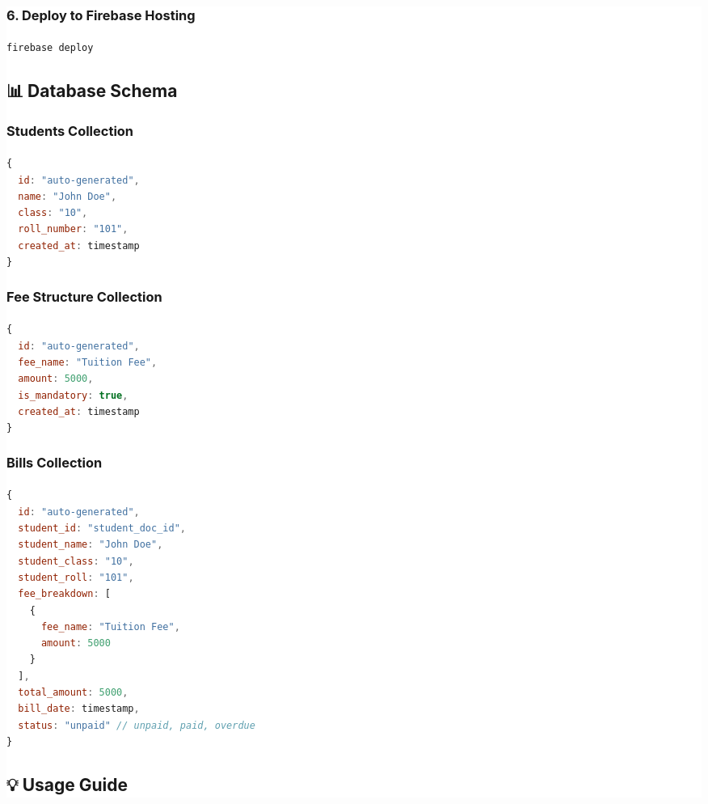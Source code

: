 ### 6. Deploy to Firebase Hosting

```bash
firebase deploy
```

## 📊 Database Schema

### Students Collection
```javascript
{
  id: "auto-generated",
  name: "John Doe",
  class: "10",
  roll_number: "101",
  created_at: timestamp
}
```

### Fee Structure Collection
```javascript
{
  id: "auto-generated",
  fee_name: "Tuition Fee",
  amount: 5000,
  is_mandatory: true,
  created_at: timestamp
}
```

### Bills Collection
```javascript
{
  id: "auto-generated",
  student_id: "student_doc_id",
  student_name: "John Doe",
  student_class: "10",
  student_roll: "101",
  fee_breakdown: [
    {
      fee_name: "Tuition Fee",
      amount: 5000
    }
  ],
  total_amount: 5000,
  bill_date: timestamp,
  status: "unpaid" // unpaid, paid, overdue
}
```

## 💡 Usage Guide
